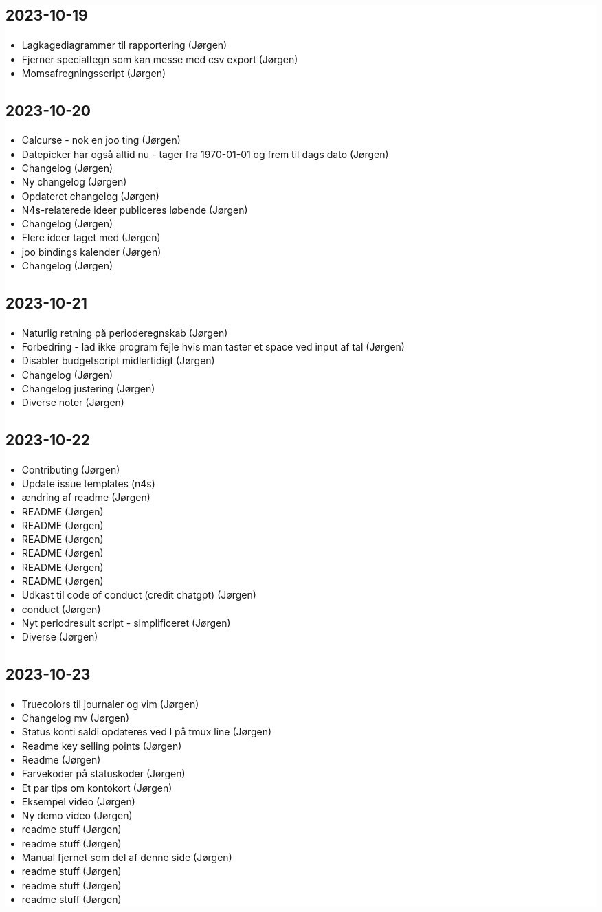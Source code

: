 ## 2023-10-19
 * Lagkagediagrammer til rapportering (Jørgen)
 * Fjerner specialtegn som kan messe med csv export (Jørgen)
 * Momsafregningsscript (Jørgen)

## 2023-10-20
 * Calcurse - nok en joo ting (Jørgen)
 * Datepicker har også altid nu  - tager fra 1970-01-01 og frem til dags dato (Jørgen)
 * Changelog (Jørgen)
 * Ny changelog (Jørgen)
 * Opdateret changelog (Jørgen)
 * N4s-relaterede ideer publiceres løbende (Jørgen)
 * Changelog (Jørgen)
 * Flere ideer taget med (Jørgen)
 * joo bindings kalender (Jørgen)
 * Changelog (Jørgen)

## 2023-10-21
 * Naturlig retning på perioderegnskab (Jørgen)
 * Forbedring - lad ikke program fejle hvis man taster et space ved input af tal (Jørgen)
 * Disabler budgetscript midlertidigt (Jørgen)
 * Changelog (Jørgen)
 * Changelog justering (Jørgen)
 * Diverse noter (Jørgen)

## 2023-10-22
 * Contributing (Jørgen)
 * Update issue templates (n4s)
 * ændring af readme (Jørgen)
 * README (Jørgen)
 * README (Jørgen)
 * README (Jørgen)
 * README (Jørgen)
 * README (Jørgen)
 * README (Jørgen)
 * Udkast til code of conduct (credit chatgpt) (Jørgen)
 * conduct (Jørgen)
 * Nyt periodresult script - simplificeret (Jørgen)
 * Diverse (Jørgen)

## 2023-10-23
 * Truecolors til journaler og vim (Jørgen)
 * Changelog mv (Jørgen)
 * Status konti saldi opdateres ved l på tmux line (Jørgen)
 * Readme key selling points (Jørgen)
 * Readme (Jørgen)
 * Farvekoder på statuskoder (Jørgen)
 * Et par tips om kontokort (Jørgen)
 * Eksempel video (Jørgen)
 * Ny demo video (Jørgen)
 * readme stuff (Jørgen)
 * readme stuff (Jørgen)
 * Manual fjernet som del af denne side (Jørgen)
 * readme stuff (Jørgen)
 * readme stuff (Jørgen)
 * readme stuff (Jørgen)
